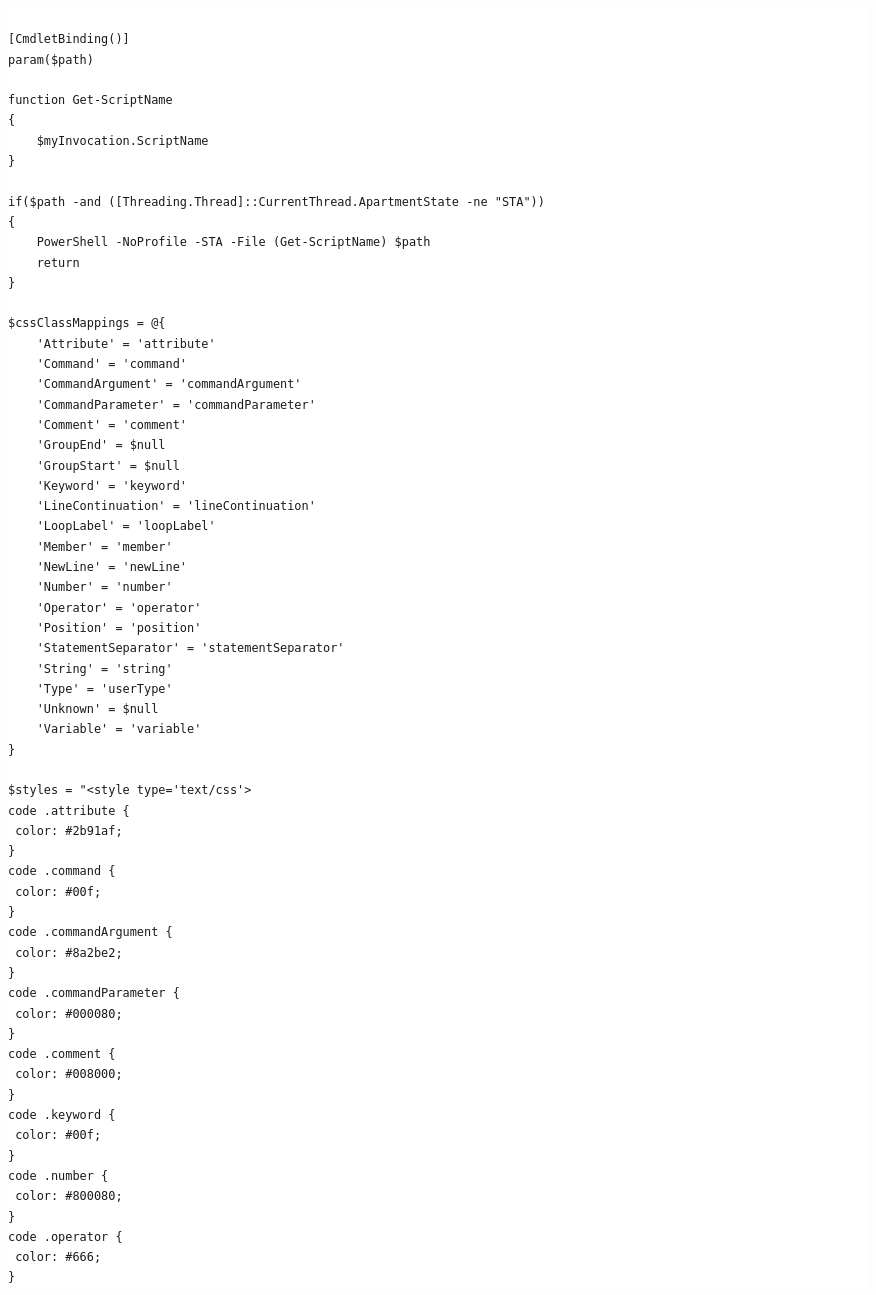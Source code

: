 ```
 
[CmdletBinding()]
param($path)
 
function Get-ScriptName
{
    $myInvocation.ScriptName
}
 
if($path -and ([Threading.Thread]::CurrentThread.ApartmentState -ne "STA"))
{
    PowerShell -NoProfile -STA -File (Get-ScriptName) $path
    return
}

$cssClassMappings = @{
    'Attribute' = 'attribute'
    'Command' = 'command'
    'CommandArgument' = 'commandArgument'
    'CommandParameter' = 'commandParameter'
    'Comment' = 'comment'
    'GroupEnd' = $null
    'GroupStart' = $null
    'Keyword' = 'keyword'
    'LineContinuation' = 'lineContinuation'
    'LoopLabel' = 'loopLabel'
    'Member' = 'member'
    'NewLine' = 'newLine'
    'Number' = 'number'
    'Operator' = 'operator'
    'Position' = 'position'
    'StatementSeparator' = 'statementSeparator'
    'String' = 'string'
    'Type' = 'userType'
    'Unknown' = $null
    'Variable' = 'variable'    
}

$styles = "<style type='text/css'>
code .attribute {
 color: #2b91af;
}
code .command {
 color: #00f;
}
code .commandArgument {
 color: #8a2be2;
}
code .commandParameter {
 color: #000080;
}
code .comment {
 color: #008000;
}
code .keyword {
 color: #00f;
}
code .number {
 color: #800080;
}
code .operator {
 color: #666;
}
```